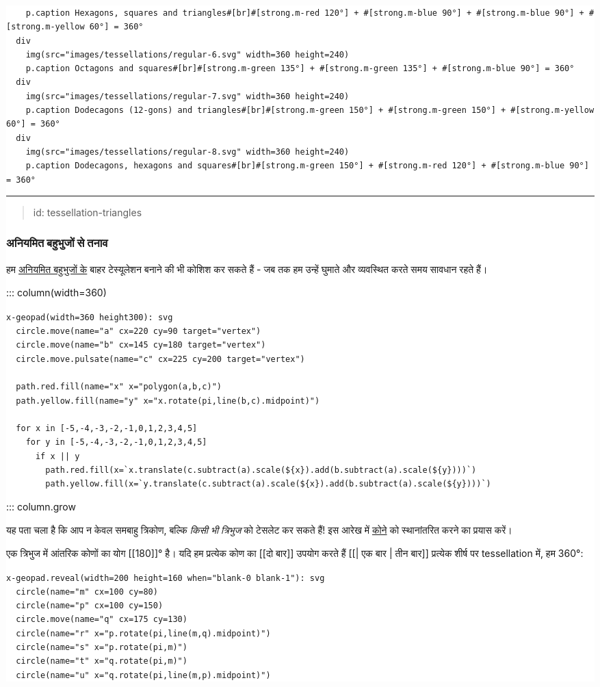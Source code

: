         p.caption Hexagons, squares and triangles#[br]#[strong.m-red 120°] + #[strong.m-blue 90°] + #[strong.m-blue 90°] + #[strong.m-yellow 60°] = 360°
      div
        img(src="images/tessellations/regular-6.svg" width=360 height=240)
        p.caption Octagons and squares#[br]#[strong.m-green 135°] + #[strong.m-green 135°] + #[strong.m-blue 90°] = 360°
      div
        img(src="images/tessellations/regular-7.svg" width=360 height=240)
        p.caption Dodecagons (12-gons) and triangles#[br]#[strong.m-green 150°] + #[strong.m-green 150°] + #[strong.m-yellow 60°] = 360°
      div
        img(src="images/tessellations/regular-8.svg" width=360 height=240)
        p.caption Dodecagons, hexagons and squares#[br]#[strong.m-green 150°] + #[strong.m-red 120°] + #[strong.m-blue 90°] = 360°

---
> id: tessellation-triangles

### अनियमित बहुभुजों से तनाव 

हम [अनियमित बहुभुजों के](gloss:irregular-polygon) बाहर टेस्यूलेशन बनाने की भी कोशिश कर सकते हैं - जब तक हम उन्हें घुमाते और व्यवस्थित करते समय सावधान रहते हैं। 

::: column(width=360)

    x-geopad(width=360 height300): svg
      circle.move(name="a" cx=220 cy=90 target="vertex")
      circle.move(name="b" cx=145 cy=180 target="vertex")
      circle.move.pulsate(name="c" cx=225 cy=200 target="vertex")
    
      path.red.fill(name="x" x="polygon(a,b,c)")
      path.yellow.fill(name="y" x="x.rotate(pi,line(b,c).midpoint)")
    
      for x in [-5,-4,-3,-2,-1,0,1,2,3,4,5]
        for y in [-5,-4,-3,-2,-1,0,1,2,3,4,5]
          if x || y
            path.red.fill(x=`x.translate(c.subtract(a).scale(${x}).add(b.subtract(a).scale(${y})))`)
            path.yellow.fill(x=`y.translate(c.subtract(a).scale(${x}).add(b.subtract(a).scale(${y})))`)

::: column.grow

यह पता चला है कि आप न केवल समबाहु त्रिकोण, बल्कि _किसी भी त्रिभुज_ को टेसलेट कर सकते हैं! इस आरेख में [कोने](target:vertex) को स्थानांतरित करने का प्रयास करें। 

एक त्रिभुज में आंतरिक कोणों का योग [[180]]° है। यदि हम प्रत्येक कोण का [[दो बार]] उपयोग करते हैं [[| एक बार | तीन बार]] प्रत्येक शीर्ष पर tessellation में, हम 360°: 

    x-geopad.reveal(width=200 height=160 when="blank-0 blank-1"): svg
      circle(name="m" cx=100 cy=80)
      circle(name="p" cx=100 cy=150)
      circle.move(name="q" cx=175 cy=130)
      circle(name="r" x="p.rotate(pi,line(m,q).midpoint)")
      circle(name="s" x="p.rotate(pi,m)")
      circle(name="t" x="q.rotate(pi,m)")
      circle(name="u" x="q.rotate(pi,line(m,p).midpoint)")
    